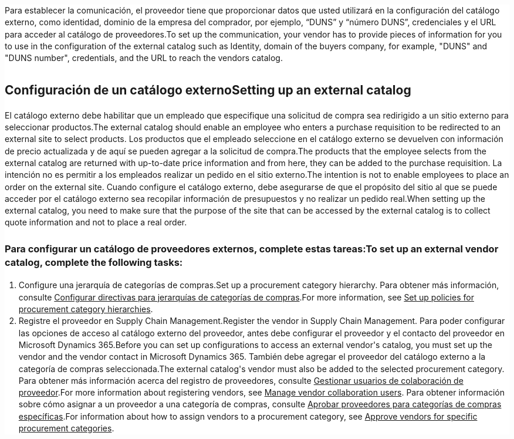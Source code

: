<span data-ttu-id="f38a3-108">Para establecer la comunicación, el proveedor tiene que proporcionar datos que usted utilizará en la configuración del catálogo externo, como identidad, dominio de la empresa del comprador, por ejemplo, “DUNS” y “número DUNS”, credenciales y el URL para acceder al catálogo de proveedores.</span><span class="sxs-lookup"><span data-stu-id="f38a3-108">To set up the communication, your vendor has to provide pieces of information for you to use in the configuration of the external catalog such as Identity, domain of the buyers company, for example, "DUNS" and "DUNS number", credentials, and the URL to reach the vendors catalog.</span></span>

## <a name="setting-up-an-external-catalog"></a><span data-ttu-id="f38a3-109">Configuración de un catálogo externo</span><span class="sxs-lookup"><span data-stu-id="f38a3-109">Setting up an external catalog</span></span>

<span data-ttu-id="f38a3-110">El catálogo externo debe habilitar que un empleado que especifique una solicitud de compra sea redirigido a un sitio externo para seleccionar productos.</span><span class="sxs-lookup"><span data-stu-id="f38a3-110">The external catalog should enable an employee who enters a purchase requisition to be redirected to an external site to select products.</span></span> <span data-ttu-id="f38a3-111">Los productos que el empleado seleccione en el catálogo externo se devuelven con información de precio actualizada y de aquí se pueden agregar a la solicitud de compra.</span><span class="sxs-lookup"><span data-stu-id="f38a3-111">The products that the employee selects from the external catalog are returned with up-to-date price information and from here, they can be added to the purchase requisition.</span></span> <span data-ttu-id="f38a3-112">La intención no es permitir a los empleados realizar un pedido en el sitio externo.</span><span class="sxs-lookup"><span data-stu-id="f38a3-112">The intention is not to enable employees to place an order on the external site.</span></span> <span data-ttu-id="f38a3-113">Cuando configure el catálogo externo, debe asegurarse de que el propósito del sitio al que se puede acceder por el catálogo externo sea recopilar información de presupuestos y no realizar un pedido real.</span><span class="sxs-lookup"><span data-stu-id="f38a3-113">When setting up the external catalog, you need to make sure that the purpose of the site that can be accessed by the external catalog is to collect quote information and not to place a real order.</span></span>

### <a name="to-set-up-an-external-vendor-catalog-complete-the-following-tasks"></a><span data-ttu-id="f38a3-114">Para configurar un catálogo de proveedores externos, complete estas tareas:</span><span class="sxs-lookup"><span data-stu-id="f38a3-114">To set up an external vendor catalog, complete the following tasks:</span></span>

1. <span data-ttu-id="f38a3-115">Configure una jerarquía de categorías de compras.</span><span class="sxs-lookup"><span data-stu-id="f38a3-115">Set up a procurement category hierarchy.</span></span> <span data-ttu-id="f38a3-116">Para obtener más información, consulte [Configurar directivas para jerarquías de categorías de compras](tasks/set-up-policies-procurement-category-hierarchies.md).</span><span class="sxs-lookup"><span data-stu-id="f38a3-116">For more information, see [Set up policies for procurement category hierarchies](tasks/set-up-policies-procurement-category-hierarchies.md).</span></span>
2. <span data-ttu-id="f38a3-117">Registre el proveedor en Supply Chain Management.</span><span class="sxs-lookup"><span data-stu-id="f38a3-117">Register the vendor in Supply Chain Management.</span></span> <span data-ttu-id="f38a3-118">Para poder configurar las opciones de acceso al catálogo externo del proveedor, antes debe configurar el proveedor y el contacto del proveedor en Microsoft Dynamics 365.</span><span class="sxs-lookup"><span data-stu-id="f38a3-118">Before you can set up configurations to access an external vendor's catalog, you must set up the vendor and the vendor contact in Microsoft Dynamics 365.</span></span> <span data-ttu-id="f38a3-119">También debe agregar el proveedor del catálogo externo a la categoría de compras seleccionada.</span><span class="sxs-lookup"><span data-stu-id="f38a3-119">The external catalog's vendor must also be added to the selected procurement category.</span></span> <span data-ttu-id="f38a3-120">Para obtener más información acerca del registro de proveedores, consulte [Gestionar usuarios de colaboración de proveedor](manage-vendor-collaboration-users.md).</span><span class="sxs-lookup"><span data-stu-id="f38a3-120">For more information about registering vendors, see [Manage vendor collaboration users](manage-vendor-collaboration-users.md).</span></span> <span data-ttu-id="f38a3-121">Para obtener información sobre cómo asignar a un proveedor a una categoría de compras, consulte [Aprobar proveedores para categorías de compras específicas](tasks/approve-vendors-specific-procurement-categories.md).</span><span class="sxs-lookup"><span data-stu-id="f38a3-121">For information about how to assign vendors to a procurement category, see [Approve vendors for specific procurement categories](tasks/approve-vendors-specific-procurement-categories.md).</span></span>